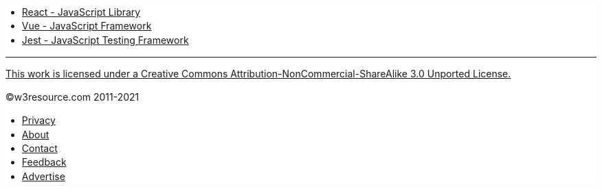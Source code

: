- [React - JavaScript Library](https://www.w3resource.com/react/react-js-overview.php)
- [Vue - JavaScript Framework](https://www.w3resource.com/vue/installation.php)
- [Jest - JavaScript Testing Framework](https://www.w3resource.com/jest/jest-getting-started.php)

---

<span class="underline"></span>

<span class="underline"></span>

<span class="underline"></span>

[This work is licensed under a Creative Commons Attribution-NonCommercial-ShareAlike 3.0 Unported License.](https://creativecommons.org/licenses/by-nc-sa/3.0/deed.en_US)

©w3resource.com 2011-2021

- [Privacy](https://www.w3resource.com/privacy.php)
- [About](https://www.w3resource.com/about.php)
- [Contact](https://www.w3resource.com/contact.php)
- [Feedback](https://www.w3resource.com/feedback.php)
- [Advertise](https://www.w3resource.com/advertise.php)
